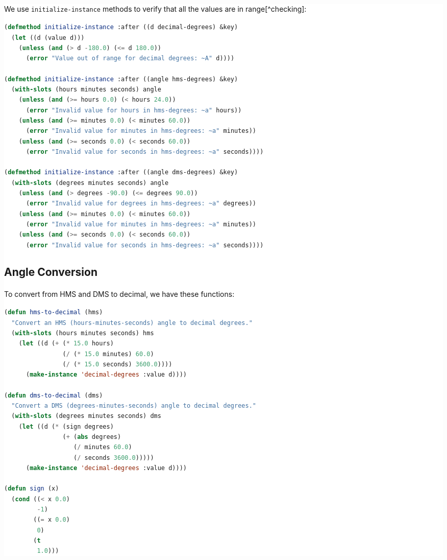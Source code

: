 We use `initialize-instance` methods to verify that all the values are in
range[^checking]:

```lisp
(defmethod initialize-instance :after ((d decimal-degrees) &key)
  (let ((d (value d)))
    (unless (and (> d -180.0) (<= d 180.0))
      (error "Value out of range for decimal degrees: ~A" d))))

(defmethod initialize-instance :after ((angle hms-degrees) &key)
  (with-slots (hours minutes seconds) angle
    (unless (and (>= hours 0.0) (< hours 24.0))
      (error "Invalid value for hours in hms-degrees: ~a" hours))
    (unless (and (>= minutes 0.0) (< minutes 60.0))
      (error "Invalid value for minutes in hms-degrees: ~a" minutes))
    (unless (and (>= seconds 0.0) (< seconds 60.0))
      (error "Invalid value for seconds in hms-degrees: ~a" seconds))))

(defmethod initialize-instance :after ((angle dms-degrees) &key)
  (with-slots (degrees minutes seconds) angle
    (unless (and (> degrees -90.0) (<= degrees 90.0))
      (error "Invalid value for degrees in hms-degrees: ~a" degrees))
    (unless (and (>= minutes 0.0) (< minutes 60.0))
      (error "Invalid value for minutes in hms-degrees: ~a" minutes))
    (unless (and (>= seconds 0.0) (< seconds 60.0))
      (error "Invalid value for seconds in hms-degrees: ~a" seconds))))
```

## Angle Conversion

To convert from HMS and DMS to decimal, we have these functions:

```lisp
(defun hms-to-decimal (hms)
  "Convert an HMS (hours-minutes-seconds) angle to decimal degrees."
  (with-slots (hours minutes seconds) hms
    (let ((d (+ (* 15.0 hours)
                (/ (* 15.0 minutes) 60.0)
                (/ (* 15.0 seconds) 3600.0))))
      (make-instance 'decimal-degrees :value d))))

(defun dms-to-decimal (dms)
  "Convert a DMS (degrees-minutes-seconds) angle to decimal degrees."
  (with-slots (degrees minutes seconds) dms
    (let ((d (* (sign degrees)
                (+ (abs degrees)
                   (/ minutes 60.0)
                   (/ seconds 3600.0)))))
      (make-instance 'decimal-degrees :value d))))

(defun sign (x)
  (cond ((< x 0.0)
         -1)
        ((= x 0.0)
         0)
        (t
         1.0)))
```


[swarm]: https://en.wikipedia.org/wiki/Dyson_sphere#Dyson_swarm
[g581]: https://en.wikipedia.org/wiki/Gliese_581
[repo]: https://github.com/eudoxia0/astro-eog581
[eog581]: https://borretti.me/fiction/eog581
[hyg]: https://github.com/astronexus/HYG-Database
[dijkstra]: https://en.wikipedia.org/wiki/Dijkstra%27s_algorithm
[equatorial]: https://en.wikipedia.org/wiki/Equatorial_coordinate_system
[queue]: https://en.wikipedia.org/wiki/Priority_queue
[matplotlib]: https://matplotlib.org/
[chatgpt]: https://openai.com/blog/chatgpt
[bpic]: https://en.wikipedia.org/wiki/Beta_Pictoris
[g555]: https://en.wikipedia.org/wiki/Gliese_555
[g570]: https://en.wikipedia.org/wiki/Gliese_570
[tig]: http://simbad.u-strasbg.fr/simbad/sim-id?Ident=%40790560&Name=HD%20%2035650&submit=submit
[atom]: http://www.projectrho.com/public_html/starmaps/trigonometry.php
[j2000]: https://en.wikipedia.org/wiki/Epoch_(astronomy)
[map]: https://upload.wikimedia.org/wikipedia/commons/8/89/Constellations%2C_equirectangular_plot%2C_Menzel_families.svg